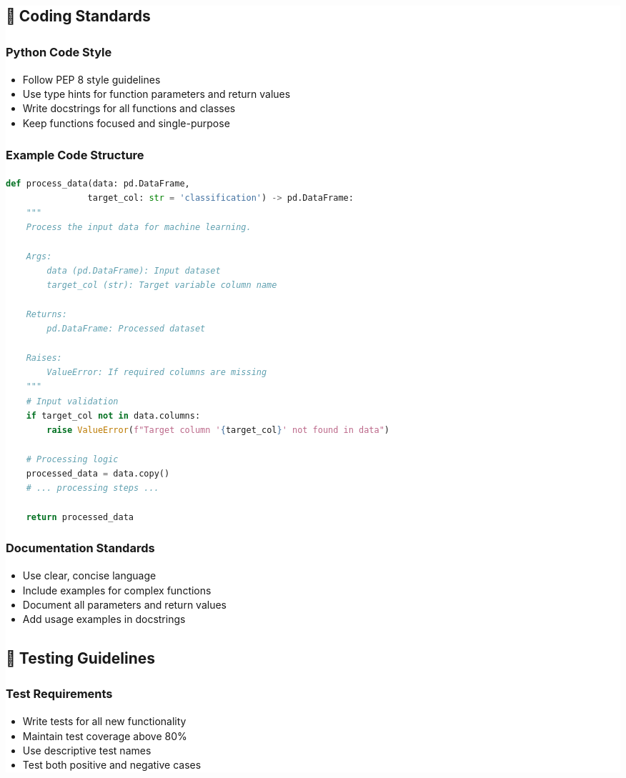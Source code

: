 ## 📝 Coding Standards

### Python Code Style
- Follow PEP 8 style guidelines
- Use type hints for function parameters and return values
- Write docstrings for all functions and classes
- Keep functions focused and single-purpose

### Example Code Structure
```python
def process_data(data: pd.DataFrame, 
                target_col: str = 'classification') -> pd.DataFrame:
    """
    Process the input data for machine learning.
    
    Args:
        data (pd.DataFrame): Input dataset
        target_col (str): Target variable column name
        
    Returns:
        pd.DataFrame: Processed dataset
        
    Raises:
        ValueError: If required columns are missing
    """
    # Input validation
    if target_col not in data.columns:
        raise ValueError(f"Target column '{target_col}' not found in data")
    
    # Processing logic
    processed_data = data.copy()
    # ... processing steps ...
    
    return processed_data
```

### Documentation Standards
- Use clear, concise language
- Include examples for complex functions
- Document all parameters and return values
- Add usage examples in docstrings

## 🧪 Testing Guidelines

### Test Requirements
- Write tests for all new functionality
- Maintain test coverage above 80%
- Use descriptive test names
- Test both positive and negative cases
